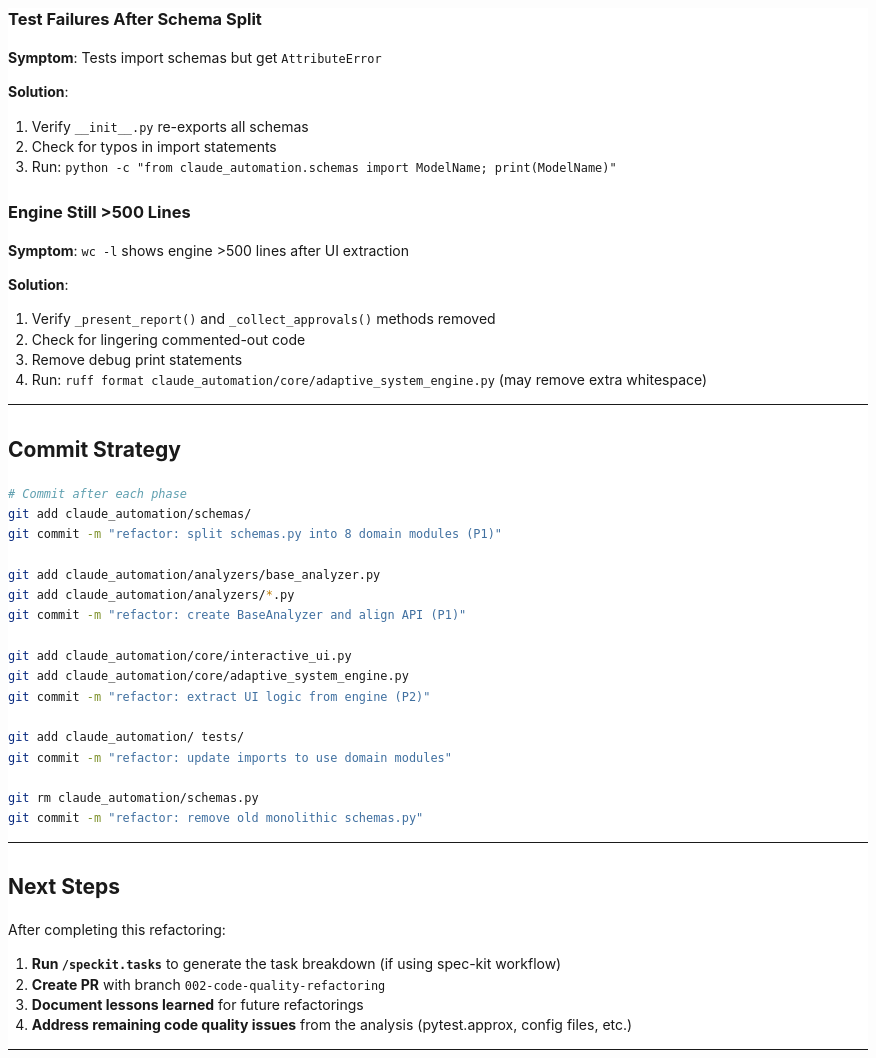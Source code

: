 ### Test Failures After Schema Split

**Symptom**: Tests import schemas but get `AttributeError`

**Solution**:
1. Verify `__init__.py` re-exports all schemas
2. Check for typos in import statements
3. Run: `python -c "from claude_automation.schemas import ModelName; print(ModelName)"`

### Engine Still >500 Lines

**Symptom**: `wc -l` shows engine >500 lines after UI extraction

**Solution**:
1. Verify `_present_report()` and `_collect_approvals()` methods removed
2. Check for lingering commented-out code
3. Remove debug print statements
4. Run: `ruff format claude_automation/core/adaptive_system_engine.py` (may remove extra whitespace)

---

## Commit Strategy

```bash
# Commit after each phase
git add claude_automation/schemas/
git commit -m "refactor: split schemas.py into 8 domain modules (P1)"

git add claude_automation/analyzers/base_analyzer.py
git add claude_automation/analyzers/*.py
git commit -m "refactor: create BaseAnalyzer and align API (P1)"

git add claude_automation/core/interactive_ui.py
git add claude_automation/core/adaptive_system_engine.py
git commit -m "refactor: extract UI logic from engine (P2)"

git add claude_automation/ tests/
git commit -m "refactor: update imports to use domain modules"

git rm claude_automation/schemas.py
git commit -m "refactor: remove old monolithic schemas.py"
```

---

## Next Steps

After completing this refactoring:

1. **Run `/speckit.tasks`** to generate the task breakdown (if using spec-kit workflow)
2. **Create PR** with branch `002-code-quality-refactoring`
3. **Document lessons learned** for future refactorings
4. **Address remaining code quality issues** from the analysis (pytest.approx, config files, etc.)

---